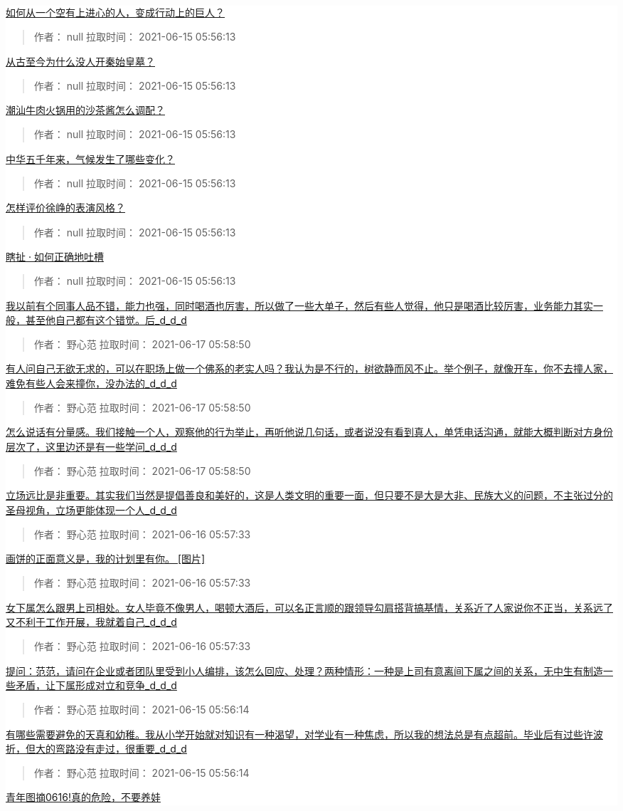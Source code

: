  [如何从一个空有上进心的人，变成行动上的巨人？](https://daily.zhihu.com/story/9737003)

> 作者： null  拉取时间： 2021-06-15 05:56:13

 [从古至今为什么没人开秦始皇墓？](https://daily.zhihu.com/story/9737016)

> 作者： null  拉取时间： 2021-06-15 05:56:13

 [潮汕牛肉火锅用的沙茶酱怎么调配？](https://daily.zhihu.com/story/9736962)

> 作者： null  拉取时间： 2021-06-15 05:56:13

 [中华五千年来，气候发生了哪些变化？](https://daily.zhihu.com/story/9737019)

> 作者： null  拉取时间： 2021-06-15 05:56:13

 [怎样评价徐峥的表演风格？](https://daily.zhihu.com/story/9737014)

> 作者： null  拉取时间： 2021-06-15 05:56:13

 [瞎扯 · 如何正确地吐槽](https://daily.zhihu.com/story/9736933)

> 作者： null  拉取时间： 2021-06-15 05:56:13

 [我以前有个同事人品不错，能力也强，同时喝酒也厉害，所以做了一些大单子，然后有些人觉得，他只是喝酒比较厉害，业务能力其实一般，甚至他自己都有这个错觉。后_d_d_d](https://weibo.com/6543823943/KkuMxrwvf)

> 作者： 野心范  拉取时间： 2021-06-17 05:58:50

 [有人问自己无欲无求的，可以在职场上做一个佛系的老实人吗？我认为是不行的，树欲静而风不止。举个例子，就像开车，你不去撞人家，难免有些人会来撞你，没办法的_d_d_d](https://weibo.com/6543823943/Kksg786bf)

> 作者： 野心范  拉取时间： 2021-06-17 05:58:50

 [怎么说话有分量感。我们接触一个人，观察他的行为举止，再听他说几句话，或者说没有看到真人，单凭电话沟通，就能大概判断对方身份层次了，这里边还是有一些学问_d_d_d](https://weibo.com/6543823943/KkqosaepN)

> 作者： 野心范  拉取时间： 2021-06-17 05:58:50

 [立场远比是非重要。其实我们当然是提倡善良和美好的，这是人类文明的重要一面，但只要不是大是大非、民族大义的问题，不主张过分的圣母视角，立场更能体现一个人_d_d_d](https://weibo.com/6543823943/Kkj9dpdIj)

> 作者： 野心范  拉取时间： 2021-06-16 05:57:33

 [画饼的正面意义是，我的计划里有你。 [图片]](https://weibo.com/6543823943/KkgTLhdq7)

> 作者： 野心范  拉取时间： 2021-06-16 05:57:33

 [女下属怎么跟男上司相处。女人毕竟不像男人，喝顿大酒后，可以名正言顺的跟领导勾肩搭背搞基情，关系近了人家说你不正当，关系远了又不利于工作开展，我就着自己_d_d_d](https://weibo.com/6543823943/Kkg4U6FPY)

> 作者： 野心范  拉取时间： 2021-06-16 05:57:33

 [提问：范范，请问在企业或者团队里受到小人编排，该怎么回应、处理？两种情形：一种是上司有意离间下属之间的关系，无中生有制造一些矛盾，让下属形成对立和竞争_d_d_d](https://weibo.com/6543823943/KkbilpNjh)

> 作者： 野心范  拉取时间： 2021-06-15 05:56:14

 [有哪些需要避免的天真和幼稚。我从小学开始就对知识有一种渴望，对学业有一种焦虑，所以我的想法总是有点超前。毕业后有过些许波折，但大的弯路没有走过，很重要_d_d_d](https://weibo.com/6543823943/Kk7zj8rIK)

> 作者： 野心范  拉取时间： 2021-06-15 05:56:14

 [青年图摘0616!真的危险，不要养娃](https://qingniantuzhai.com/qing-nian-tu-zhai-0616-3/)
